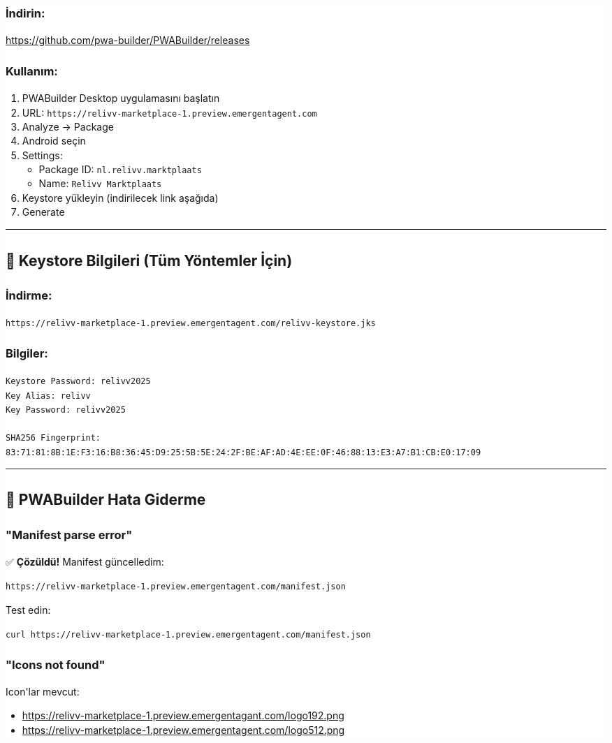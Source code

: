 ### İndirin:
https://github.com/pwa-builder/PWABuilder/releases

### Kullanım:
1. PWABuilder Desktop uygulamasını başlatın
2. URL: `https://relivv-marketplace-1.preview.emergentagent.com`
3. Analyze → Package
4. Android seçin
5. Settings:
   - Package ID: `nl.relivv.marktplaats`
   - Name: `Relivv Marktplaats`
6. Keystore yükleyin (indirilecek link aşağıda)
7. Generate

---

## 🔑 Keystore Bilgileri (Tüm Yöntemler İçin)

### İndirme:
```
https://relivv-marketplace-1.preview.emergentagent.com/relivv-keystore.jks
```

### Bilgiler:
```
Keystore Password: relivv2025
Key Alias: relivv
Key Password: relivv2025

SHA256 Fingerprint:
83:71:81:8B:1E:F3:16:B8:36:45:D9:25:5B:5E:24:2F:BE:AF:AD:4E:EE:0F:46:88:13:E3:A7:B1:CB:E0:17:09
```

---

## 🐛 PWABuilder Hata Giderme

### "Manifest parse error"
✅ **Çözüldü!** Manifest güncelledim:
```
https://relivv-marketplace-1.preview.emergentagent.com/manifest.json
```

Test edin:
```bash
curl https://relivv-marketplace-1.preview.emergentagent.com/manifest.json
```

### "Icons not found"
Icon'lar mevcut:
- https://relivv-marketplace-1.preview.emergentagant.com/logo192.png
- https://relivv-marketplace-1.preview.emergentagent.com/logo512.png
